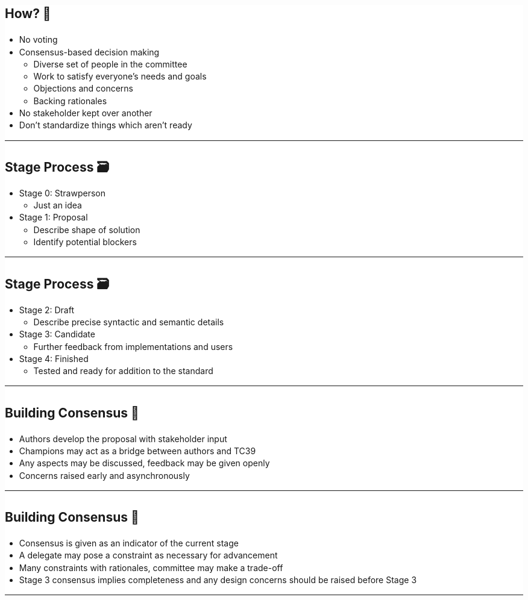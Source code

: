 
## How? 🤔

-   No voting
-   Consensus-based decision making
    -   Diverse set of people in the committee
    -   Work to satisfy everyone’s needs and goals
    -   Objections and concerns
    -   Backing rationales
-   No stakeholder kept over another
-   Don’t standardize things which aren’t ready

---

## Stage Process 🗃

-   Stage 0: Strawperson
    -   Just an idea
-   Stage 1: Proposal
    -   Describe shape of solution
    -   Identify potential blockers

----

## Stage Process 🗃

-   Stage 2: Draft
    -   Describe precise syntactic and semantic details
-   Stage 3: Candidate
    -   Further feedback from implementations and users
-   Stage 4: Finished
    -   Tested and ready for addition to the standard

---

## Building Consensus 💆

-   Authors develop the proposal with stakeholder input
-   Champions may act as a bridge between authors and TC39
-   Any aspects may be discussed, feedback may be given openly
-   Concerns raised early and asynchronously

----

## Building Consensus 💆

-   Consensus is given as an indicator of the current stage
-   A delegate may pose a constraint as necessary for advancement
-   Many constraints with rationales, committee may make a trade-off
-   Stage 3 consensus implies completeness and any design concerns should be raised before Stage 3

---
